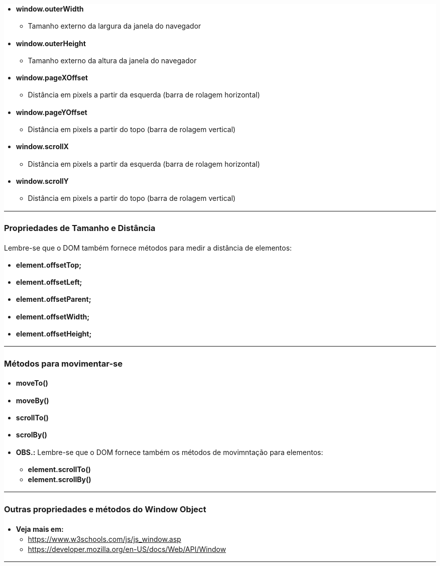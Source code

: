 - **window.outerWidth**
    - Tamanho externo da largura da janela do navegador


- **window.outerHeight**
    - Tamanho externo da altura da janela do navegador

- **window.pageXOffset**
    - Distância em pixels a partir da esquerda (barra de rolagem horizontal)

- **window.pageYOffset**
    - Distância em pixels a partir do topo (barra de rolagem vertical)

- **window.scrollX**
    - Distância em pixels a partir da esquerda (barra de rolagem horizontal)

- **window.scrollY**
    - Distância em pixels a partir do topo (barra de rolagem vertical)

---



### Propriedades de Tamanho e Distância

Lembre-se que o DOM também fornece métodos para medir a distância de elementos:

- **element.offsetTop;**

- **element.offsetLeft;**

- **element.offsetParent;**

- **element.offsetWidth;**

- **element.offsetHeight;**

---



### Métodos para movimentar-se

- **moveTo()**
- **moveBy()**
- **scrollTo()**
- **scrolBy()**

- **OBS.:** Lembre-se que o DOM fornece também os métodos de movimntação para elementos:
    - **element.scrollTo()**
    - **element.scrollBy()**

---



### Outras propriedades e métodos do Window Object

- **Veja mais em:**
    - https://www.w3schools.com/js/js_window.asp 
    - https://developer.mozilla.org/en-US/docs/Web/API/Window 

---